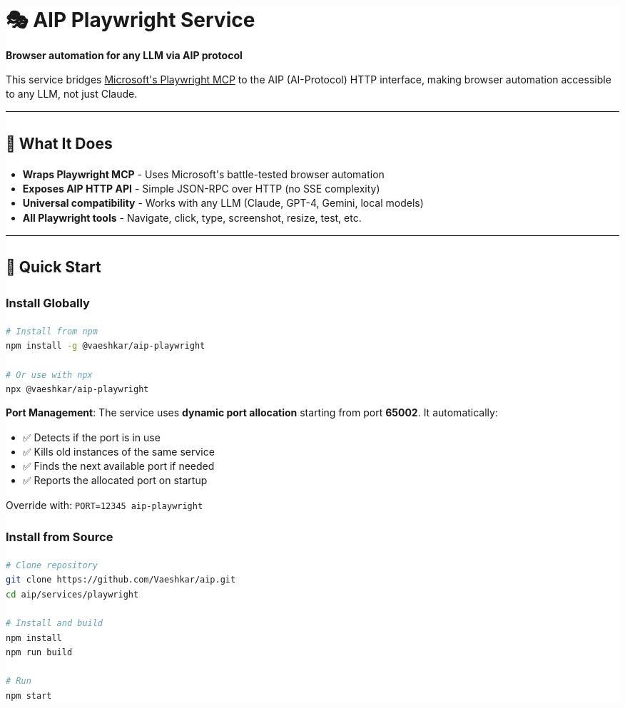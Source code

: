 # 🎭 AIP Playwright Service

**Browser automation for any LLM via AIP protocol**

This service bridges [Microsoft's Playwright MCP](https://github.com/microsoft/playwright-mcp) to the AIP (AI-Protocol) HTTP interface, making browser automation accessible to any LLM, not just Claude.

---

## 🎯 **What It Does**

- **Wraps Playwright MCP** - Uses Microsoft's battle-tested browser automation
- **Exposes AIP HTTP API** - Simple JSON-RPC over HTTP (no SSE complexity)
- **Universal compatibility** - Works with any LLM (Claude, GPT-4, Gemini, local models)
- **All Playwright tools** - Navigate, click, type, screenshot, resize, test, etc.

---

## 🚀 **Quick Start**

### **Install Globally**

```bash
# Install from npm
npm install -g @vaeshkar/aip-playwright

# Or use with npx
npx @vaeshkar/aip-playwright
```

**Port Management**: The service uses **dynamic port allocation** starting from port **65002**. It automatically:

- ✅ Detects if the port is in use
- ✅ Kills old instances of the same service
- ✅ Finds the next available port if needed
- ✅ Reports the allocated port on startup

Override with: `PORT=12345 aip-playwright`

### **Install from Source**

```bash
# Clone repository
git clone https://github.com/Vaeshkar/aip.git
cd aip/services/playwright

# Install and build
npm install
npm run build

# Run
npm start
```
